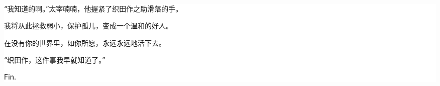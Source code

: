  

“我知道的啊。”太宰喃喃，他握紧了织田作之助滑落的手。

 

我将从此拯救弱小，保护孤儿，变成一个温和的好人。

在没有你的世界里，如你所愿，永远永远地活下去。

 

“织田作，这件事我早就知道了。”

 

Fin.

 
